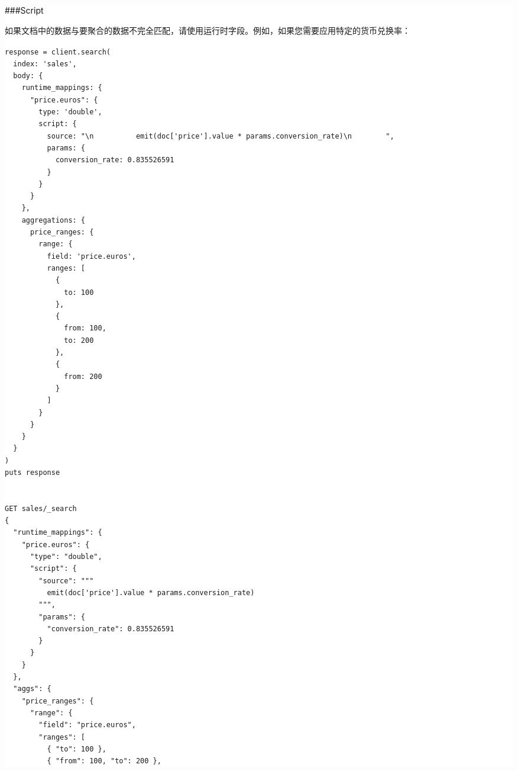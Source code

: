 ###Script

如果文档中的数据与要聚合的数据不完全匹配，请使用运行时字段。例如，如果您需要应用特定的货币兑换率：

    
    
    response = client.search(
      index: 'sales',
      body: {
        runtime_mappings: {
          "price.euros": {
            type: 'double',
            script: {
              source: "\n          emit(doc['price'].value * params.conversion_rate)\n        ",
              params: {
                conversion_rate: 0.835526591
              }
            }
          }
        },
        aggregations: {
          price_ranges: {
            range: {
              field: 'price.euros',
              ranges: [
                {
                  to: 100
                },
                {
                  from: 100,
                  to: 200
                },
                {
                  from: 200
                }
              ]
            }
          }
        }
      }
    )
    puts response
    
    
    GET sales/_search
    {
      "runtime_mappings": {
        "price.euros": {
          "type": "double",
          "script": {
            "source": """
              emit(doc['price'].value * params.conversion_rate)
            """,
            "params": {
              "conversion_rate": 0.835526591
            }
          }
        }
      },
      "aggs": {
        "price_ranges": {
          "range": {
            "field": "price.euros",
            "ranges": [
              { "to": 100 },
              { "from": 100, "to": 200 },